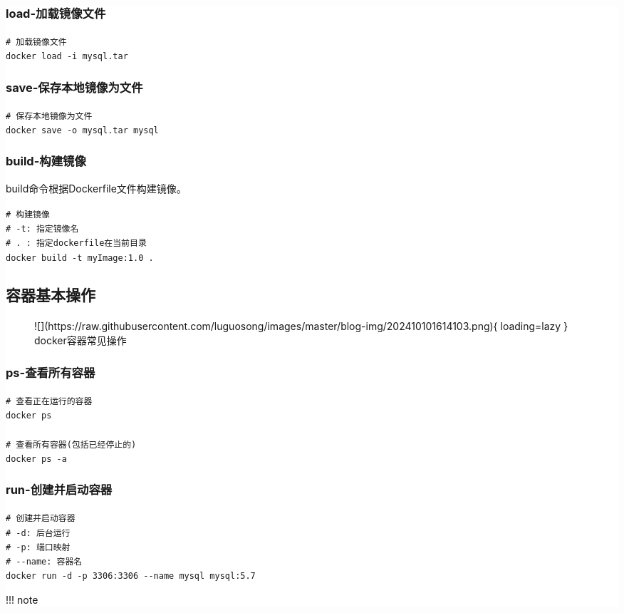 ### load-加载镜像文件

```shell
# 加载镜像文件
docker load -i mysql.tar
```

### save-保存本地镜像为文件

```shell
# 保存本地镜像为文件
docker save -o mysql.tar mysql
```

### build-构建镜像

build命令根据Dockerfile文件构建镜像。

```shell
# 构建镜像
# -t: 指定镜像名
# . : 指定dockerfile在当前目录
docker build -t myImage:1.0 .
```

## 容器基本操作

<figure markdown="span">
  ![](https://raw.githubusercontent.com/luguosong/images/master/blog-img/202410101614103.png){ loading=lazy }
  <figcaption>docker容器常见操作</figcaption>
</figure>

### ps-查看所有容器

```shell
# 查看正在运行的容器
docker ps

# 查看所有容器(包括已经停止的)
docker ps -a
```

### run-创建并启动容器

```shell
# 创建并启动容器
# -d: 后台运行
# -p: 端口映射
# --name: 容器名
docker run -d -p 3306:3306 --name mysql mysql:5.7
```

!!! note
